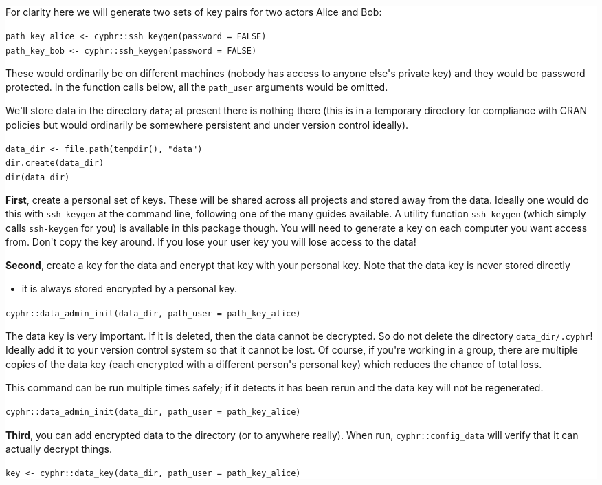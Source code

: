 For clarity here we will generate two sets of key pairs for two
actors Alice and Bob:
``` {r }
path_key_alice <- cyphr::ssh_keygen(password = FALSE)
path_key_bob <- cyphr::ssh_keygen(password = FALSE)
```

These would ordinarily be on different machines (nobody has access
to anyone else's private key) and they would be password protected.
In the function calls below, all the `path_user` arguments would be
omitted.

We'll store data in the directory `data`; at present there is
nothing there (this is in a temporary directory for compliance with
CRAN policies but would ordinarily be somewhere persistent and
under version control ideally).
``` {r }
data_dir <- file.path(tempdir(), "data")
dir.create(data_dir)
dir(data_dir)
```

**First**, create a personal set of keys.  These will be shared
across all projects and stored away from the data.  Ideally one
would do this with `ssh-keygen` at the command line, following one
of the many guides available.  A utility function `ssh_keygen`
(which simply calls `ssh-keygen` for you) is available in this
package though.  You will need to generate a key on each computer
you want access from.  Don't copy the key around.  If you lose your
user key you will lose access to the data!

**Second**, create a key for the data and encrypt that key with
your personal key.  Note that the data key is never stored directly
- it is always stored encrypted by a personal key.
``` {r }
cyphr::data_admin_init(data_dir, path_user = path_key_alice)
```

The data key is very important.  If it is deleted, then the data
cannot be decrypted.  So do not delete the directory
`data_dir/.cyphr`!  Ideally add it to your version control
system so that it cannot be lost.  Of course, if you're working in
a group, there are multiple copies of the data key (each encrypted
with a different person's personal key) which reduces the chance of
total loss.

This command can be run multiple times safely; if it detects it has
been rerun and the data key will not be regenerated.
``` {r }
cyphr::data_admin_init(data_dir, path_user = path_key_alice)
```

**Third**, you can add encrypted data to the directory (or to
anywhere really).  When run, `cyphr::config_data` will verify
that it can actually decrypt things.
``` {r }
key <- cyphr::data_key(data_dir, path_user = path_key_alice)
```
